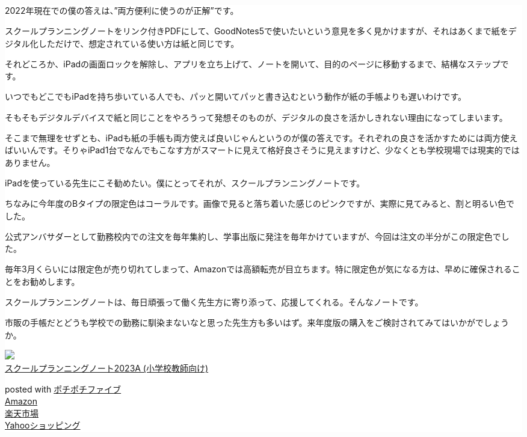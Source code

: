 2022年現在での僕の答えは、&#8221;両方便利に使うのが正解&#8221;です。

スクールプランニングノートをリンク付きPDFにして、GoodNotes5で使いたいという意見を多く見かけますが、それはあくまで紙をデジタル化しただけで、想定されている使い方は紙と同じです。

それどころか、iPadの画面ロックを解除し、アプリを立ち上げて、ノートを開いて、目的のページに移動するまで、結構なステップです。

いつでもどこでもiPadを持ち歩いている人でも、パッと開いてパッと書き込むという動作が紙の手帳よりも遅いわけです。

そもそもデジタルデバイスで紙と同じことをやろうって発想そのものが、デジタルの良さを活かしきれない理由になってしまいます。

そこまで無理をせずとも、iPadも紙の手帳も両方使えば良いじゃんというのが僕の答えです。それぞれの良さを活かすためには両方使えばいいんです。そりゃiPad1台でなんでもこなす方がスマートに見えて格好良さそうに見えますけど、少なくとも学校現場では現実的ではありません。

iPadを使っている先生にこそ勧めたい。僕にとってそれが、スクールプランニングノートです。

ちなみに今年度のBタイプの限定色はコーラルです。画像で見ると落ち着いた感じのピンクですが、実際に見てみると、割と明るい色でした。

公式アンバサダーとして勤務校内での注文を毎年集約し、学事出版に発注を毎年かけていますが、今回は注文の半分がこの限定色でした。

毎年3月くらいには限定色が売り切れてしまって、Amazonでは高額転売が目立ちます。特に限定色が気になる方は、早めに確保されることをお勧めします。

スクールプランニングノートは、毎日頑張って働く先生方に寄り添って、応援してくれる。そんなノートです。

市販の手帳だとどうも学校での勤務に馴染まないなと思った先生方も多いはず。来年度版の購入をご検討されてみてはいかがでしょうか。

<div class="cstmreba">
  <div class="kaerebalink-box">
    <div class="kaerebalink-image">
      <a href="https://www.amazon.co.jp/dp/4761928662?tag=jun3010me-22&linkCode=ogi&th=1&psc=1" target="_blank" rel="noopener"><img decoding="async" src="https://m.media-amazon.com/images/I/11LvkKBhfyL._SL160_.jpg" style="border: none;" /></a>
    </div>
    <div class="kaerebalink-info">
      <div class="kaerebalink-name">
        <a href="https://www.amazon.co.jp/dp/4761928662?tag=jun3010me-22&linkCode=ogi&th=1&psc=1" target="_blank" rel="noopener">スクールプランニングノート2023A (小学校教師向け)</a>
        <p>
        </p>
        <div class="kaerebalink-powered-date">
          posted with <a href="http://192.168.11.200:8000/pochipochi5.php" rel="nofollow noopener" target="_blank">ポチポチファイブ</a>
        </div>
      </div>
      <div class="kaerebalink-link1">
        <div class="shoplinkamazon">
          <a href="https://www.amazon.co.jp/gp/search?keywords=スクールプランニングノート2023A&tag=jun3010me-22" target="_blank" rel="noopener">Amazon</a>
        </div>
        <div class="shoplinkrakuten">
          <a href="https://hb.afl.rakuten.co.jp/hgc/10ef1d94.c90f9829.10ef1d95.53606a39/?pc=https%3A%2F%2Fsearch.rakuten.co.jp%2Fsearch%2Fmall%2Fスクールプランニングノート2023A%2F-%2Ff.1-p.1-s.1-sf.0-st.A-v.2%3Fx%3D0%26scid%3Daf_ich_link_urltxt%26m%3Dhttp%3A%2F%2Fm.rakuten.co.jp%2F" target="_blank" rel="noopener">楽天市場</a>
        </div>
        <div class="shoplinkyahoo">
          <a href="https://ck.jp.ap.valuecommerce.com/servlet/referral?sid=3040825&pid=884909937&vc_url=http%3A%2F%2Fsearch.shopping.yahoo.co.jp%2Fsearch%3Fp%3Dスクールプランニングノート2023A" vcptn="kaereba&quot;" target="_blank" rel="noopener">Yahooショッピング<img decoding="async" loading="lazy" src="//ad.jp.ap.valuecommerce.com/servlet/gifbanner?sid=3040825&pid=884909937" width="1" height="1" border="0" /></a>
        </div>
      </div>
    </div>
    <div class="booklink-footer">
    </div>
  </div>
</div>

